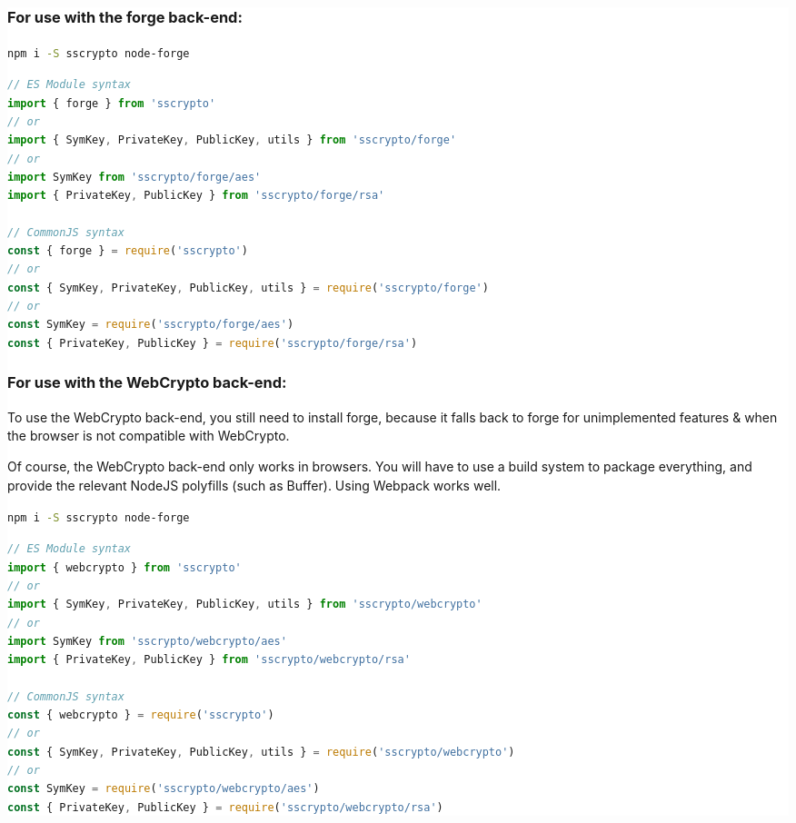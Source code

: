 ### For use with the forge back-end:

```bash
npm i -S sscrypto node-forge
```
```javascript
// ES Module syntax
import { forge } from 'sscrypto'
// or
import { SymKey, PrivateKey, PublicKey, utils } from 'sscrypto/forge'
// or
import SymKey from 'sscrypto/forge/aes'
import { PrivateKey, PublicKey } from 'sscrypto/forge/rsa'

// CommonJS syntax
const { forge } = require('sscrypto')
// or
const { SymKey, PrivateKey, PublicKey, utils } = require('sscrypto/forge')
// or
const SymKey = require('sscrypto/forge/aes')
const { PrivateKey, PublicKey } = require('sscrypto/forge/rsa')
```

### For use with the WebCrypto back-end:

To use the WebCrypto back-end, you still need to install forge, because it falls back to forge for unimplemented features & when the browser is not compatible with WebCrypto.

Of course, the WebCrypto back-end only works in browsers. You will have to use a build system to package everything, and provide the relevant NodeJS polyfills (such as Buffer). Using Webpack works well.

```bash
npm i -S sscrypto node-forge
```
```javascript
// ES Module syntax
import { webcrypto } from 'sscrypto'
// or
import { SymKey, PrivateKey, PublicKey, utils } from 'sscrypto/webcrypto'
// or
import SymKey from 'sscrypto/webcrypto/aes'
import { PrivateKey, PublicKey } from 'sscrypto/webcrypto/rsa'

// CommonJS syntax
const { webcrypto } = require('sscrypto')
// or
const { SymKey, PrivateKey, PublicKey, utils } = require('sscrypto/webcrypto')
// or
const SymKey = require('sscrypto/webcrypto/aes')
const { PrivateKey, PublicKey } = require('sscrypto/webcrypto/rsa')
```

<a id="symkey"></a>
